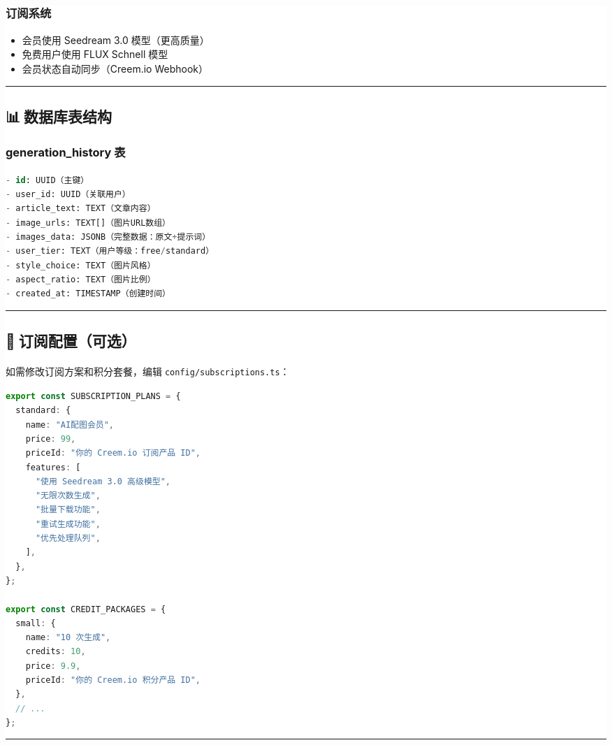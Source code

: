 ### 订阅系统
- 会员使用 Seedream 3.0 模型（更高质量）
- 免费用户使用 FLUX Schnell 模型
- 会员状态自动同步（Creem.io Webhook）

---

## 📊 数据库表结构

### generation_history 表
```sql
- id: UUID（主键）
- user_id: UUID（关联用户）
- article_text: TEXT（文章内容）
- image_urls: TEXT[]（图片URL数组）
- images_data: JSONB（完整数据：原文+提示词）
- user_tier: TEXT（用户等级：free/standard）
- style_choice: TEXT（图片风格）
- aspect_ratio: TEXT（图片比例）
- created_at: TIMESTAMP（创建时间）
```

---

## 🎯 订阅配置（可选）

如需修改订阅方案和积分套餐，编辑 `config/subscriptions.ts`：

```typescript
export const SUBSCRIPTION_PLANS = {
  standard: {
    name: "AI配图会员",
    price: 99,
    priceId: "你的 Creem.io 订阅产品 ID",
    features: [
      "使用 Seedream 3.0 高级模型",
      "无限次数生成",
      "批量下载功能",
      "重试生成功能",
      "优先处理队列",
    ],
  },
};

export const CREDIT_PACKAGES = {
  small: {
    name: "10 次生成",
    credits: 10,
    price: 9.9,
    priceId: "你的 Creem.io 积分产品 ID",
  },
  // ...
};
```

---
